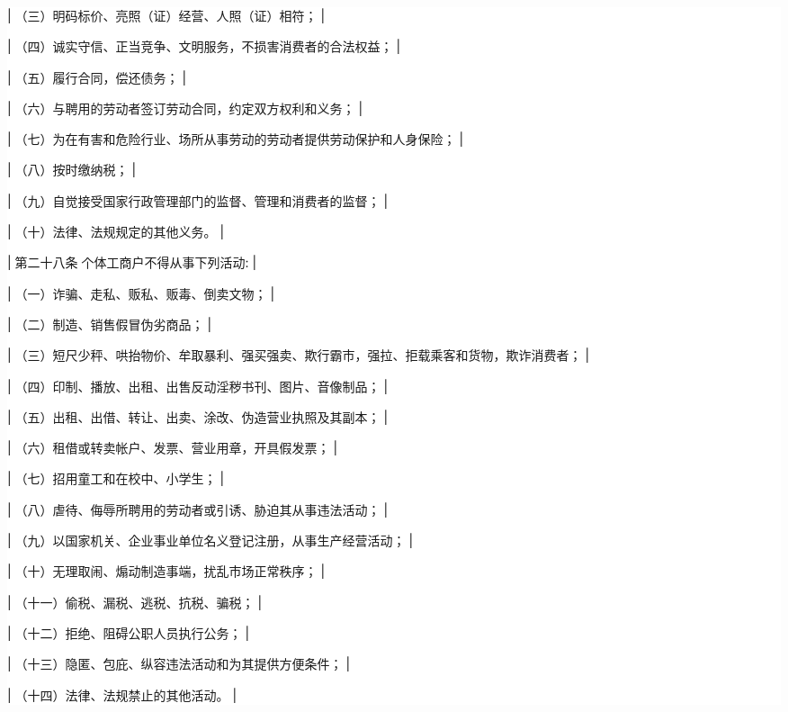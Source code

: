 | （三）明码标价、亮照（证）经营、人照（证）相符； |

| （四）诚实守信、正当竞争、文明服务，不损害消费者的合法权益； |

| （五）履行合同，偿还债务； |

| （六）与聘用的劳动者签订劳动合同，约定双方权利和义务； |

| （七）为在有害和危险行业、场所从事劳动的劳动者提供劳动保护和人身保险； |

| （八）按时缴纳税； |

| （九）自觉接受国家行政管理部门的监督、管理和消费者的监督； |

| （十）法律、法规规定的其他义务。 |

| 第二十八条 个体工商户不得从事下列活动: |

| （一）诈骗、走私、贩私、贩毒、倒卖文物； |

| （二）制造、销售假冒伪劣商品； |

| （三）短尺少秤、哄抬物价、牟取暴利、强买强卖、欺行霸市，强拉、拒载乘客和货物，欺诈消费者； |

| （四）印制、播放、出租、出售反动淫秽书刊、图片、音像制品； |

| （五）出租、出借、转让、出卖、涂改、伪造营业执照及其副本； |

| （六）租借或转卖帐户、发票、营业用章，开具假发票； |

| （七）招用童工和在校中、小学生； |

| （八）虐待、侮辱所聘用的劳动者或引诱、胁迫其从事违法活动； |

| （九）以国家机关、企业事业单位名义登记注册，从事生产经营活动； |

| （十）无理取闹、煽动制造事端，扰乱市场正常秩序； |

| （十一）偷税、漏税、逃税、抗税、骗税； |

| （十二）拒绝、阻碍公职人员执行公务； |

| （十三）隐匿、包庇、纵容违法活动和为其提供方便条件； |

| （十四）法律、法规禁止的其他活动。 |
